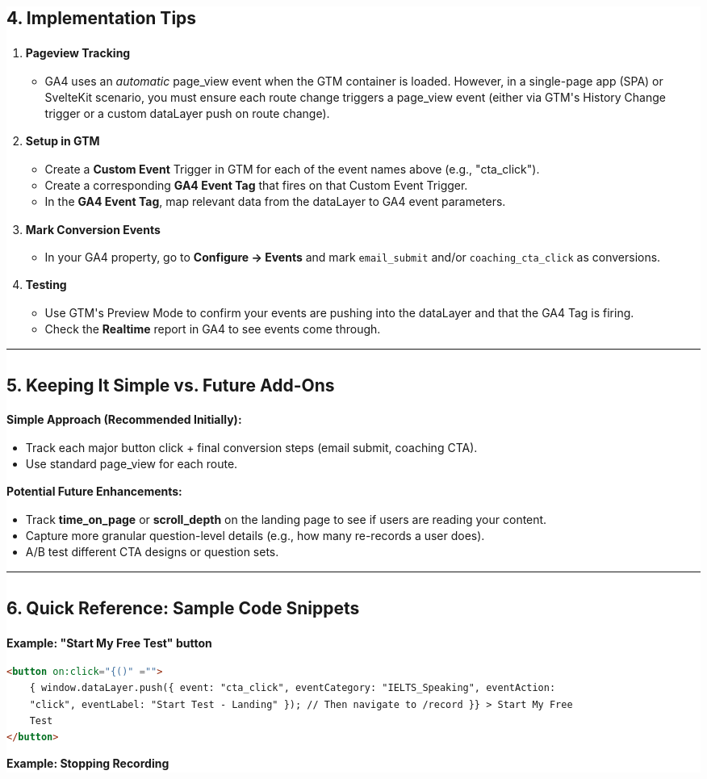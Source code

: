 
## 4. Implementation Tips

1. **Pageview Tracking**

   - GA4 uses an _automatic_ page_view event when the GTM container is loaded. However, in a single-page app (SPA) or SvelteKit scenario, you must ensure each route change triggers a page_view event (either via GTM's History Change trigger or a custom dataLayer push on route change).

2. **Setup in GTM**

   - Create a **Custom Event** Trigger in GTM for each of the event names above (e.g., "cta_click").
   - Create a corresponding **GA4 Event Tag** that fires on that Custom Event Trigger.
   - In the **GA4 Event Tag**, map relevant data from the dataLayer to GA4 event parameters.

3. **Mark Conversion Events**

   - In your GA4 property, go to **Configure → Events** and mark `email_submit` and/or `coaching_cta_click` as conversions.

4. **Testing**
   - Use GTM's Preview Mode to confirm your events are pushing into the dataLayer and that the GA4 Tag is firing.
   - Check the **Realtime** report in GA4 to see events come through.

---

## 5. Keeping It Simple vs. Future Add-Ons

**Simple Approach (Recommended Initially):**

- Track each major button click + final conversion steps (email submit, coaching CTA).
- Use standard page_view for each route.

**Potential Future Enhancements:**

- Track **time_on_page** or **scroll_depth** on the landing page to see if users are reading your content.
- Capture more granular question-level details (e.g., how many re-records a user does).
- A/B test different CTA designs or question sets.

---

## 6. Quick Reference: Sample Code Snippets

**Example: "Start My Free Test" button**

```html
<button on:click="{()" ="">
	{ window.dataLayer.push({ event: "cta_click", eventCategory: "IELTS_Speaking", eventAction:
	"click", eventLabel: "Start Test - Landing" }); // Then navigate to /record }} > Start My Free
	Test
</button>
```

**Example: Stopping Recording**
